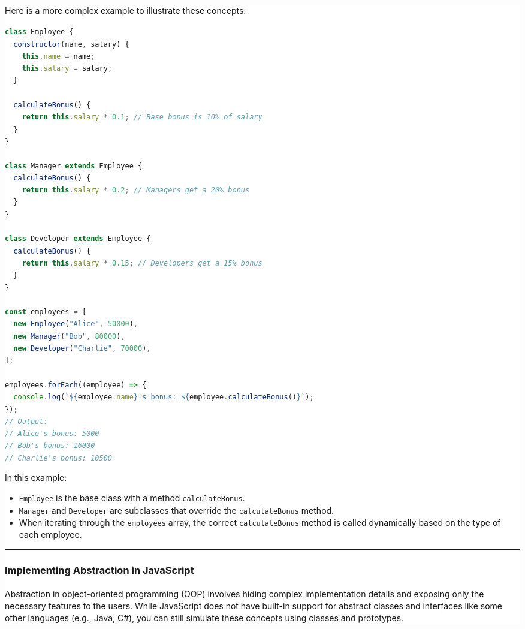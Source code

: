 Here is a more complex example to illustrate these concepts:

```javascript
class Employee {
  constructor(name, salary) {
    this.name = name;
    this.salary = salary;
  }

  calculateBonus() {
    return this.salary * 0.1; // Base bonus is 10% of salary
  }
}

class Manager extends Employee {
  calculateBonus() {
    return this.salary * 0.2; // Managers get a 20% bonus
  }
}

class Developer extends Employee {
  calculateBonus() {
    return this.salary * 0.15; // Developers get a 15% bonus
  }
}

const employees = [
  new Employee("Alice", 50000),
  new Manager("Bob", 80000),
  new Developer("Charlie", 70000),
];

employees.forEach((employee) => {
  console.log(`${employee.name}'s bonus: ${employee.calculateBonus()}`);
});
// Output:
// Alice's bonus: 5000
// Bob's bonus: 16000
// Charlie's bonus: 10500
```

In this example:

- `Employee` is the base class with a method `calculateBonus`.
- `Manager` and `Developer` are subclasses that override the `calculateBonus` method.
- When iterating through the `employees` array, the correct `calculateBonus` method is called dynamically based on the type of each employee.

---

### Implementing Abstraction in JavaScript

Abstraction in object-oriented programming (OOP) involves hiding complex implementation details and exposing only the necessary features to the users. While JavaScript does not have built-in support for abstract classes and interfaces like some other languages (e.g., Java, C#), you can still simulate these concepts using classes and prototypes.
